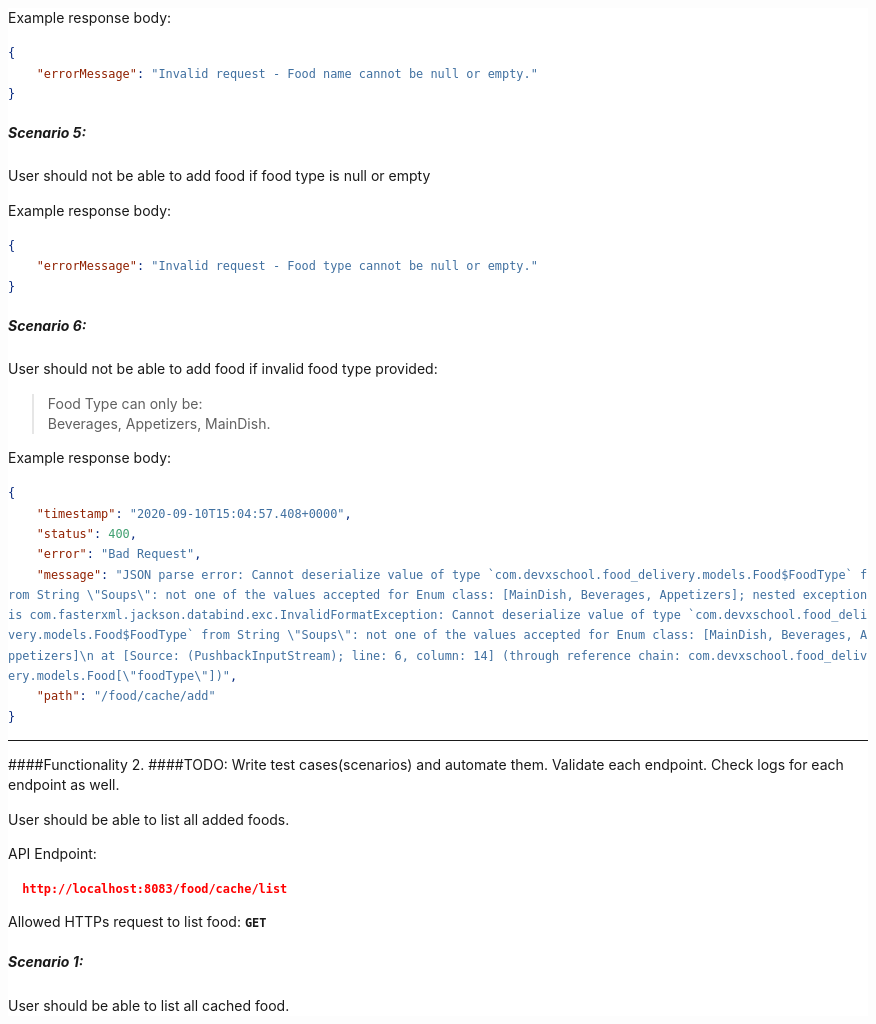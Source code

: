 Example response body: 
```json
{
    "errorMessage": "Invalid request - Food name cannot be null or empty."
}
```
##### Scenario 5:
User should not be able to add food if food type is null or empty

Example response body: 
```json
{
    "errorMessage": "Invalid request - Food type cannot be null or empty."
}
```
##### Scenario 6:
User should not be able to add food if invalid food type provided:
> Food Type can only be:     
        Beverages,
        Appetizers,
        MainDish.

Example response body: 
```json
{
    "timestamp": "2020-09-10T15:04:57.408+0000",
    "status": 400,
    "error": "Bad Request",
    "message": "JSON parse error: Cannot deserialize value of type `com.devxschool.food_delivery.models.Food$FoodType` from String \"Soups\": not one of the values accepted for Enum class: [MainDish, Beverages, Appetizers]; nested exception is com.fasterxml.jackson.databind.exc.InvalidFormatException: Cannot deserialize value of type `com.devxschool.food_delivery.models.Food$FoodType` from String \"Soups\": not one of the values accepted for Enum class: [MainDish, Beverages, Appetizers]\n at [Source: (PushbackInputStream); line: 6, column: 14] (through reference chain: com.devxschool.food_delivery.models.Food[\"foodType\"])",
    "path": "/food/cache/add"
}
```

-------
####Functionality 2.
####TODO: Write test cases(scenarios) and automate them. Validate each endpoint. Check logs for each endpoint as well. 
 
User should be able to list all added foods.

 API Endpoint: 
```json
  http://localhost:8083/food/cache/list
```
 Allowed HTTPs request to list food:
  **`GET`**
 

##### Scenario 1:
User should be able to list all cached food.
